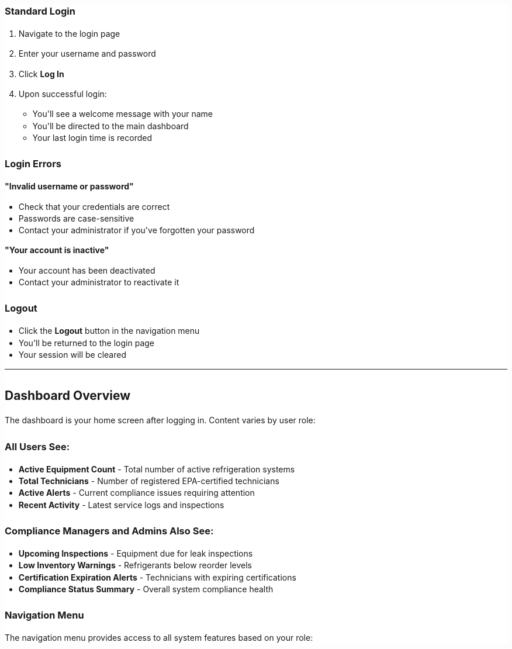 ### Standard Login

1. Navigate to the login page

2. Enter your username and password

3. Click **Log In**

4. Upon successful login:
   - You'll see a welcome message with your name
   - You'll be directed to the main dashboard
   - Your last login time is recorded

### Login Errors

**"Invalid username or password"**
- Check that your credentials are correct
- Passwords are case-sensitive
- Contact your administrator if you've forgotten your password

**"Your account is inactive"**
- Your account has been deactivated
- Contact your administrator to reactivate it

### Logout

- Click the **Logout** button in the navigation menu
- You'll be returned to the login page
- Your session will be cleared

---

## Dashboard Overview

The dashboard is your home screen after logging in. Content varies by user role:

### All Users See:

- **Active Equipment Count** - Total number of active refrigeration systems
- **Total Technicians** - Number of registered EPA-certified technicians
- **Active Alerts** - Current compliance issues requiring attention
- **Recent Activity** - Latest service logs and inspections

### Compliance Managers and Admins Also See:

- **Upcoming Inspections** - Equipment due for leak inspections
- **Low Inventory Warnings** - Refrigerants below reorder levels
- **Certification Expiration Alerts** - Technicians with expiring certifications
- **Compliance Status Summary** - Overall system compliance health

### Navigation Menu

The navigation menu provides access to all system features based on your role:
